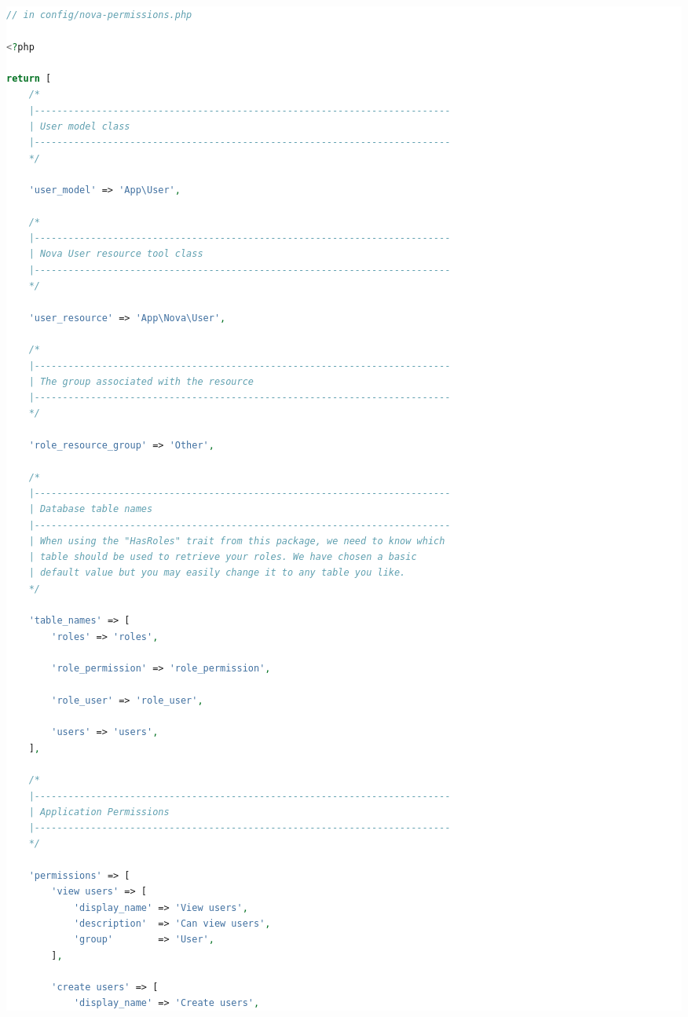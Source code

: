 ```php
// in config/nova-permissions.php

<?php

return [
    /*
    |--------------------------------------------------------------------------
    | User model class
    |--------------------------------------------------------------------------
    */

    'user_model' => 'App\User',

    /*
    |--------------------------------------------------------------------------
    | Nova User resource tool class
    |--------------------------------------------------------------------------
    */

    'user_resource' => 'App\Nova\User',

    /*
    |--------------------------------------------------------------------------
    | The group associated with the resource
    |--------------------------------------------------------------------------
    */

    'role_resource_group' => 'Other',

    /*
    |--------------------------------------------------------------------------
    | Database table names
    |--------------------------------------------------------------------------
    | When using the "HasRoles" trait from this package, we need to know which
    | table should be used to retrieve your roles. We have chosen a basic
    | default value but you may easily change it to any table you like.
    */

    'table_names' => [
        'roles' => 'roles',

        'role_permission' => 'role_permission',

        'role_user' => 'role_user',
        
        'users' => 'users',
    ],

    /*
    |--------------------------------------------------------------------------
    | Application Permissions
    |--------------------------------------------------------------------------
    */

    'permissions' => [
        'view users' => [
            'display_name' => 'View users',
            'description'  => 'Can view users',
            'group'        => 'User',
        ],

        'create users' => [
            'display_name' => 'Create users',
```